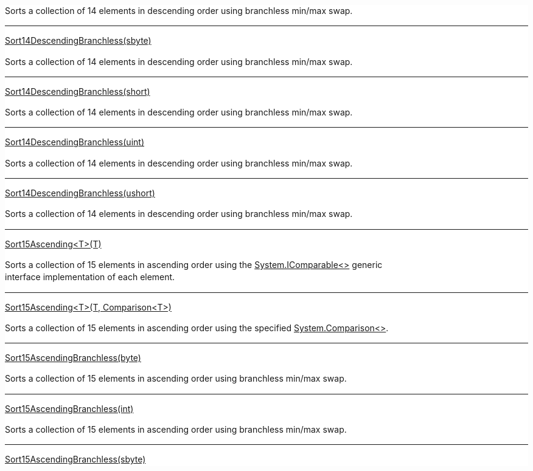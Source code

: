 Sorts a collection of 14 elements in descending order using branchless min/max swap.  

***
[Sort14DescendingBranchless(sbyte)](SortingNetworks_SNBoseNelson_Sort14DescendingBranchless(sbyte).md 'SortingNetworks.SNBoseNelson.Sort14DescendingBranchless(sbyte)')

Sorts a collection of 14 elements in descending order using branchless min/max swap.  

***
[Sort14DescendingBranchless(short)](SortingNetworks_SNBoseNelson_Sort14DescendingBranchless(short).md 'SortingNetworks.SNBoseNelson.Sort14DescendingBranchless(short)')

Sorts a collection of 14 elements in descending order using branchless min/max swap.  

***
[Sort14DescendingBranchless(uint)](SortingNetworks_SNBoseNelson_Sort14DescendingBranchless(uint).md 'SortingNetworks.SNBoseNelson.Sort14DescendingBranchless(uint)')

Sorts a collection of 14 elements in descending order using branchless min/max swap.  

***
[Sort14DescendingBranchless(ushort)](SortingNetworks_SNBoseNelson_Sort14DescendingBranchless(ushort).md 'SortingNetworks.SNBoseNelson.Sort14DescendingBranchless(ushort)')

Sorts a collection of 14 elements in descending order using branchless min/max swap.  

***
[Sort15Ascending&lt;T&gt;(T)](SortingNetworks_SNBoseNelson_Sort15Ascending_T_(T).md 'SortingNetworks.SNBoseNelson.Sort15Ascending&lt;T&gt;(T)')

Sorts a collection of 15 elements in ascending order using the [System.IComparable&lt;&gt;](https://docs.microsoft.com/en-us/dotnet/api/System.IComparable-1 'System.IComparable`1') generic  
interface implementation of each element.  

***
[Sort15Ascending&lt;T&gt;(T, Comparison&lt;T&gt;)](SortingNetworks_SNBoseNelson_Sort15Ascending_T_(T_System_Comparison_T_).md 'SortingNetworks.SNBoseNelson.Sort15Ascending&lt;T&gt;(T, System.Comparison&lt;T&gt;)')

Sorts a collection of 15 elements in ascending order using the specified [System.Comparison&lt;&gt;](https://docs.microsoft.com/en-us/dotnet/api/System.Comparison-1 'System.Comparison`1').  

***
[Sort15AscendingBranchless(byte)](SortingNetworks_SNBoseNelson_Sort15AscendingBranchless(byte).md 'SortingNetworks.SNBoseNelson.Sort15AscendingBranchless(byte)')

Sorts a collection of 15 elements in ascending order using branchless min/max swap.  

***
[Sort15AscendingBranchless(int)](SortingNetworks_SNBoseNelson_Sort15AscendingBranchless(int).md 'SortingNetworks.SNBoseNelson.Sort15AscendingBranchless(int)')

Sorts a collection of 15 elements in ascending order using branchless min/max swap.  

***
[Sort15AscendingBranchless(sbyte)](SortingNetworks_SNBoseNelson_Sort15AscendingBranchless(sbyte).md 'SortingNetworks.SNBoseNelson.Sort15AscendingBranchless(sbyte)')
